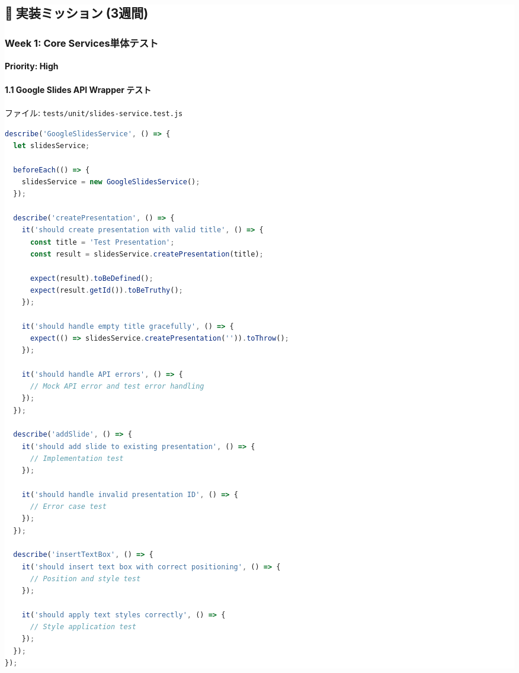 ## 🎯 実装ミッション (3週間)

### Week 1: Core Services単体テスト
**Priority: High**

#### 1.1 Google Slides API Wrapper テスト
ファイル: `tests/unit/slides-service.test.js`
```javascript
describe('GoogleSlidesService', () => {
  let slidesService;
  
  beforeEach(() => {
    slidesService = new GoogleSlidesService();
  });
  
  describe('createPresentation', () => {
    it('should create presentation with valid title', () => {
      const title = 'Test Presentation';
      const result = slidesService.createPresentation(title);
      
      expect(result).toBeDefined();
      expect(result.getId()).toBeTruthy();
    });
    
    it('should handle empty title gracefully', () => {
      expect(() => slidesService.createPresentation('')).toThrow();
    });
    
    it('should handle API errors', () => {
      // Mock API error and test error handling
    });
  });
  
  describe('addSlide', () => {
    it('should add slide to existing presentation', () => {
      // Implementation test
    });
    
    it('should handle invalid presentation ID', () => {
      // Error case test
    });
  });
  
  describe('insertTextBox', () => {
    it('should insert text box with correct positioning', () => {
      // Position and style test
    });
    
    it('should apply text styles correctly', () => {
      // Style application test
    });
  });
});
```
